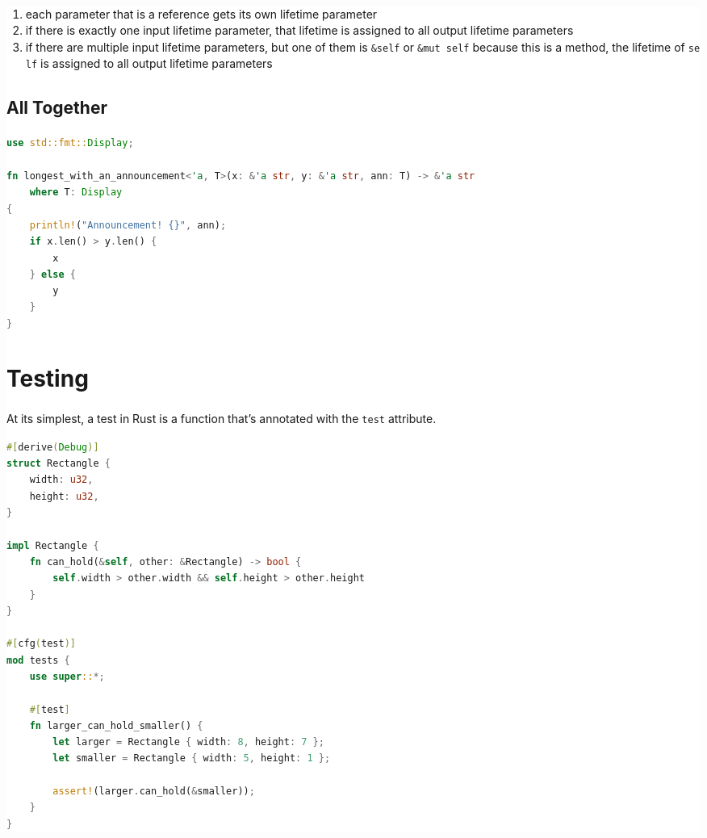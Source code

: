 1. each parameter that is a reference gets its own lifetime parameter
1. if there is exactly one input lifetime parameter, that lifetime is assigned to all output lifetime parameters
1. if there are multiple input lifetime parameters, but one of them is `&self` or `&mut self` because this is a method, the lifetime of `self` is assigned to all output lifetime parameters

## All Together

```rust
use std::fmt::Display;

fn longest_with_an_announcement<'a, T>(x: &'a str, y: &'a str, ann: T) -> &'a str
    where T: Display
{
    println!("Announcement! {}", ann);
    if x.len() > y.len() {
        x
    } else {
        y
    }
}
```

# Testing

At its simplest, a test in Rust is a function that’s annotated with the `test` attribute.

```rust
#[derive(Debug)]
struct Rectangle {
    width: u32,
    height: u32,
}

impl Rectangle {
    fn can_hold(&self, other: &Rectangle) -> bool {
        self.width > other.width && self.height > other.height
    }
}

#[cfg(test)]
mod tests {
    use super::*;

    #[test]
    fn larger_can_hold_smaller() {
        let larger = Rectangle { width: 8, height: 7 };
        let smaller = Rectangle { width: 5, height: 1 };

        assert!(larger.can_hold(&smaller));
    }
}
```
